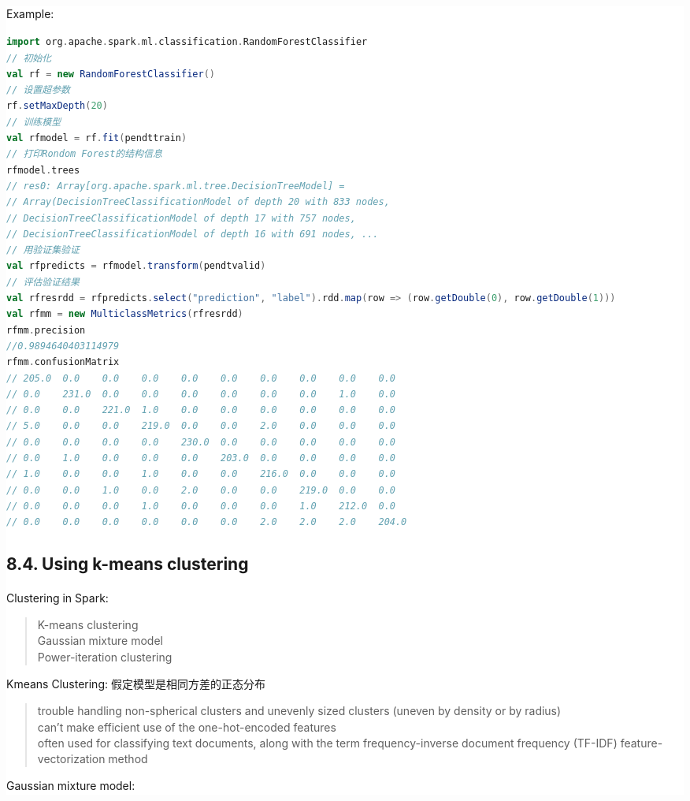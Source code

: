 Example: 

~~~scala
import org.apache.spark.ml.classification.RandomForestClassifier
// 初始化
val rf = new RandomForestClassifier()
// 设置超参数
rf.setMaxDepth(20)
// 训练模型
val rfmodel = rf.fit(pendttrain)
// 打印Rondom Forest的结构信息
rfmodel.trees
// res0: Array[org.apache.spark.ml.tree.DecisionTreeModel] =
// Array(DecisionTreeClassificationModel of depth 20 with 833 nodes,
// DecisionTreeClassificationModel of depth 17 with 757 nodes,
// DecisionTreeClassificationModel of depth 16 with 691 nodes, ...
// 用验证集验证
val rfpredicts = rfmodel.transform(pendtvalid)
// 评估验证结果
val rfresrdd = rfpredicts.select("prediction", "label").rdd.map(row => (row.getDouble(0), row.getDouble(1)))
val rfmm = new MulticlassMetrics(rfresrdd)
rfmm.precision
//0.9894640403114979
rfmm.confusionMatrix
// 205.0  0.0    0.0    0.0    0.0    0.0    0.0    0.0    0.0    0.0
// 0.0    231.0  0.0    0.0    0.0    0.0    0.0    0.0    1.0    0.0
// 0.0    0.0    221.0  1.0    0.0    0.0    0.0    0.0    0.0    0.0
// 5.0    0.0    0.0    219.0  0.0    0.0    2.0    0.0    0.0    0.0
// 0.0    0.0    0.0    0.0    230.0  0.0    0.0    0.0    0.0    0.0
// 0.0    1.0    0.0    0.0    0.0    203.0  0.0    0.0    0.0    0.0
// 1.0    0.0    0.0    1.0    0.0    0.0    216.0  0.0    0.0    0.0
// 0.0    0.0    1.0    0.0    2.0    0.0    0.0    219.0  0.0    0.0
// 0.0    0.0    0.0    1.0    0.0    0.0    0.0    1.0    212.0  0.0
// 0.0    0.0    0.0    0.0    0.0    0.0    2.0    2.0    2.0    204.0
~~~

## 8.4. Using k-means clustering

Clustering in Spark: 

> K-means clustering</br>
> Gaussian mixture model</br>
> Power-iteration clustering</br>

Kmeans Clustering: 假定模型是相同方差的正态分布

> trouble handling non-spherical clusters and unevenly sized clusters (uneven by density or by radius)</br>
> can’t make efficient use of the one-hot-encoded features</br>
> often used for classifying text documents, along with the term frequency-inverse document frequency (TF-IDF) feature-vectorization method</br>

Gaussian mixture model: 
